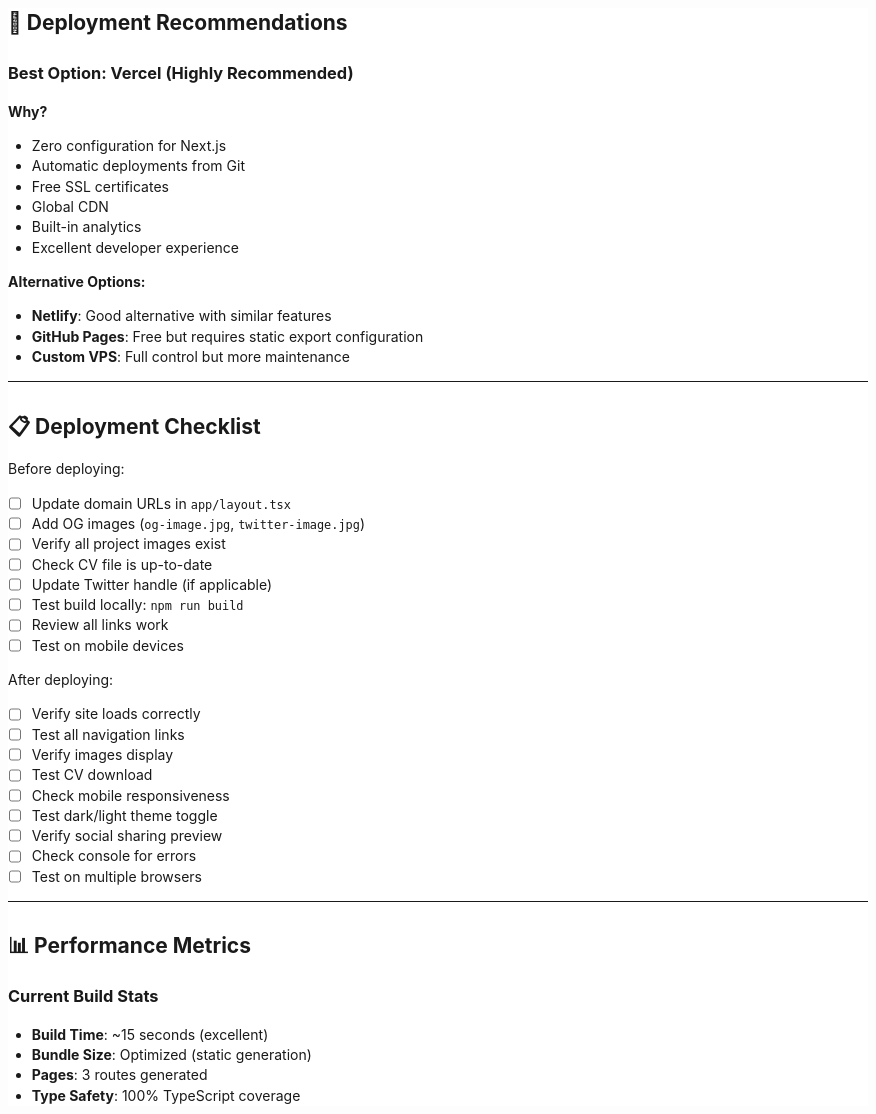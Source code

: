 
## 🚀 Deployment Recommendations

### Best Option: **Vercel** (Highly Recommended)

**Why?**
- Zero configuration for Next.js
- Automatic deployments from Git
- Free SSL certificates
- Global CDN
- Built-in analytics
- Excellent developer experience

**Alternative Options:**
- **Netlify**: Good alternative with similar features
- **GitHub Pages**: Free but requires static export configuration
- **Custom VPS**: Full control but more maintenance

---

## 📋 Deployment Checklist

Before deploying:
- [ ] Update domain URLs in `app/layout.tsx`
- [ ] Add OG images (`og-image.jpg`, `twitter-image.jpg`)
- [ ] Verify all project images exist
- [ ] Check CV file is up-to-date
- [ ] Update Twitter handle (if applicable)
- [ ] Test build locally: `npm run build`
- [ ] Review all links work
- [ ] Test on mobile devices

After deploying:
- [ ] Verify site loads correctly
- [ ] Test all navigation links
- [ ] Verify images display
- [ ] Test CV download
- [ ] Check mobile responsiveness
- [ ] Test dark/light theme toggle
- [ ] Verify social sharing preview
- [ ] Check console for errors
- [ ] Test on multiple browsers

---

## 📊 Performance Metrics

### Current Build Stats
- **Build Time**: ~15 seconds (excellent)
- **Bundle Size**: Optimized (static generation)
- **Pages**: 3 routes generated
- **Type Safety**: 100% TypeScript coverage
